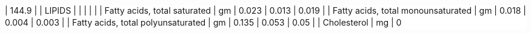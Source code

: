   | 
 144.9
  |
| 
 LIPIDS
  |  |  |  |  |
| 
 Fatty acids, total saturated
  | 
 gm
  | 
 0.023
  | 
 0.013
  | 
 0.019
  |
| 
 Fatty acids, total monounsaturated
  | 
 gm
  | 
 0.018
  | 
 0.004
  | 
 0.003
  |
| 
 Fatty acids, total polyunsaturated
  | 
 gm
  | 
 0.135
  | 
 0.053
  | 
 0.05
  |
| 
 Cholesterol
  | 
 mg
  | 
 0